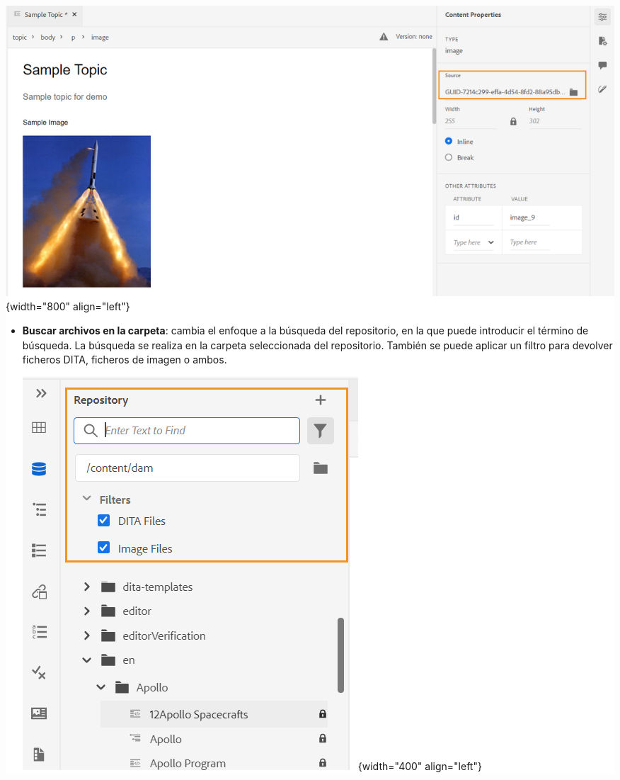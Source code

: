   ![](images/uuid-in-source-upload-image_cs.png){width="800" align="left"}

- **Buscar archivos en la carpeta**: cambia el enfoque a la búsqueda del repositorio, en la que puede introducir el término de búsqueda. La búsqueda se realiza en la carpeta seleccionada del repositorio. También se puede aplicar un filtro para devolver ficheros DITA, ficheros de imagen o ambos.

  ![](images/find-files-in-folders-repo-view_cs.png){width="400" align="left"}
